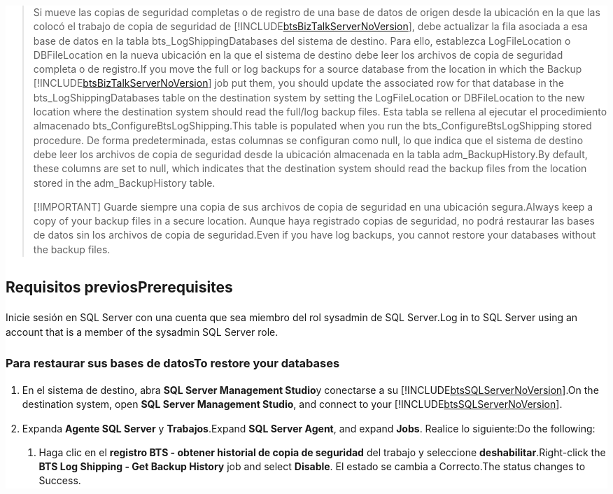 >  <span data-ttu-id="884f6-118">Si mueve las copias de seguridad completas o de registro de una base de datos de origen desde la ubicación en la que las colocó el trabajo de copia de seguridad de [!INCLUDE[btsBizTalkServerNoVersion](../includes/btsbiztalkservernoversion-md.md)], debe actualizar la fila asociada a esa base de datos en la tabla bts_LogShippingDatabases del sistema de destino. Para ello, establezca LogFileLocation o DBFileLocation en la nueva ubicación en la que el sistema de destino debe leer los archivos de copia de seguridad completa o de registro.</span><span class="sxs-lookup"><span data-stu-id="884f6-118">If you move the full or log backups for a source database from the location in which the Backup [!INCLUDE[btsBizTalkServerNoVersion](../includes/btsbiztalkservernoversion-md.md)] job put them, you should update the associated row for that database in the bts_LogShippingDatabases table on the destination system by setting the LogFileLocation or DBFileLocation to the new location where the destination system should read the full/log backup files.</span></span> <span data-ttu-id="884f6-119">Esta tabla se rellena al ejecutar el procedimiento almacenado bts_ConfigureBtsLogShipping.</span><span class="sxs-lookup"><span data-stu-id="884f6-119">This table is populated when you run the bts_ConfigureBtsLogShipping stored procedure.</span></span> <span data-ttu-id="884f6-120">De forma predeterminada, estas columnas se configuran como null, lo que indica que el sistema de destino debe leer los archivos de copia de seguridad desde la ubicación almacenada en la tabla adm_BackupHistory.</span><span class="sxs-lookup"><span data-stu-id="884f6-120">By default, these columns are set to null, which indicates that the destination system should read the backup files from the location stored in the adm_BackupHistory table.</span></span>  
> 
> [!IMPORTANT]
>  <span data-ttu-id="884f6-121">Guarde siempre una copia de sus archivos de copia de seguridad en una ubicación segura.</span><span class="sxs-lookup"><span data-stu-id="884f6-121">Always keep a copy of your backup files in a secure location.</span></span> <span data-ttu-id="884f6-122">Aunque haya registrado copias de seguridad, no podrá restaurar las bases de datos sin los archivos de copia de seguridad.</span><span class="sxs-lookup"><span data-stu-id="884f6-122">Even if you have log backups, you cannot restore your databases without the backup files.</span></span>  
  
## <a name="prerequisites"></a><span data-ttu-id="884f6-123">Requisitos previos</span><span class="sxs-lookup"><span data-stu-id="884f6-123">Prerequisites</span></span>  
 <span data-ttu-id="884f6-124">Inicie sesión en SQL Server con una cuenta que sea miembro del rol sysadmin de SQL Server.</span><span class="sxs-lookup"><span data-stu-id="884f6-124">Log in to SQL Server using an account that is a member of the sysadmin SQL Server role.</span></span>  
  
### <a name="to-restore-your-databases"></a><span data-ttu-id="884f6-125">Para restaurar sus bases de datos</span><span class="sxs-lookup"><span data-stu-id="884f6-125">To restore your databases</span></span>  
  
1. <span data-ttu-id="884f6-126">En el sistema de destino, abra **SQL Server Management Studio**y conectarse a su [!INCLUDE[btsSQLServerNoVersion](../includes/btssqlservernoversion-md.md)].</span><span class="sxs-lookup"><span data-stu-id="884f6-126">On the destination system, open **SQL Server Management Studio**, and connect to your [!INCLUDE[btsSQLServerNoVersion](../includes/btssqlservernoversion-md.md)].</span></span>  
  
2. <span data-ttu-id="884f6-127">Expanda **Agente SQL Server** y **Trabajos**.</span><span class="sxs-lookup"><span data-stu-id="884f6-127">Expand **SQL Server Agent**, and expand **Jobs**.</span></span> <span data-ttu-id="884f6-128">Realice lo siguiente:</span><span class="sxs-lookup"><span data-stu-id="884f6-128">Do the following:</span></span>  
  
   1. <span data-ttu-id="884f6-129">Haga clic en el **registro BTS - obtener historial de copia de seguridad** del trabajo y seleccione **deshabilitar**.</span><span class="sxs-lookup"><span data-stu-id="884f6-129">Right-click the **BTS Log Shipping - Get Backup History** job and select **Disable**.</span></span> <span data-ttu-id="884f6-130">El estado se cambia a Correcto.</span><span class="sxs-lookup"><span data-stu-id="884f6-130">The status changes to Success.</span></span>  
  